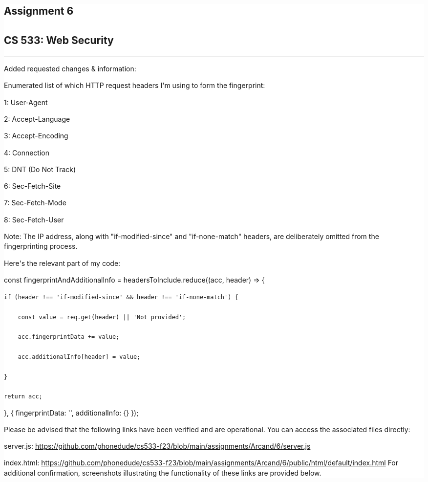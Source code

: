 ## Assignment 6
## CS 533: Web Security
___________________________________________________________________________________
Added requested changes & information:

Enumerated list of which HTTP request headers I'm using to form the fingerprint:

1: User-Agent

2: Accept-Language

3: Accept-Encoding

4: Connection

5: DNT (Do Not Track)

6: Sec-Fetch-Site

7: Sec-Fetch-Mode

8: Sec-Fetch-User


Note: The IP address, along with "if-modified-since" and "if-none-match" headers, are deliberately omitted from the fingerprinting process.

Here's the relevant part of my code:

const fingerprintAndAdditionalInfo = headersToInclude.reduce((acc, header) => {

    if (header !== 'if-modified-since' && header !== 'if-none-match') {

        const value = req.get(header) || 'Not provided';

        acc.fingerprintData += value;

        acc.additionalInfo[header] = value;

    }

    return acc;

}, { fingerprintData: '', additionalInfo: {} });

Please be advised that the following links have been verified and are operational. You can access the associated files directly:

server.js: https://github.com/phonedude/cs533-f23/blob/main/assignments/Arcand/6/server.js

index.html: https://github.com/phonedude/cs533-f23/blob/main/assignments/Arcand/6/public/html/default/index.html
For additional confirmation, screenshots illustrating the functionality of these links are provided below.
